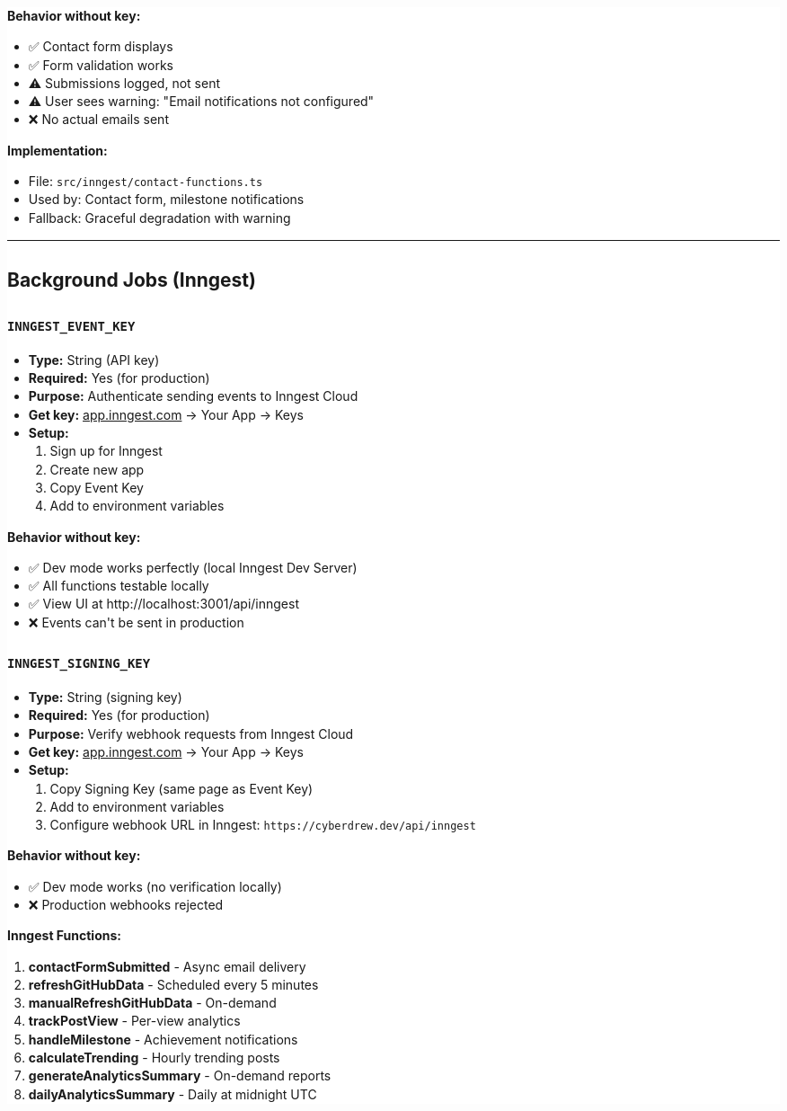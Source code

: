 **Behavior without key:**
- ✅ Contact form displays
- ✅ Form validation works
- ⚠️ Submissions logged, not sent
- ⚠️ User sees warning: "Email notifications not configured"
- ❌ No actual emails sent

**Implementation:**
- File: `src/inngest/contact-functions.ts`
- Used by: Contact form, milestone notifications
- Fallback: Graceful degradation with warning

---

## Background Jobs (Inngest)

### `INNGEST_EVENT_KEY`

- **Type:** String (API key)
- **Required:** Yes (for production)
- **Purpose:** Authenticate sending events to Inngest Cloud
- **Get key:** [app.inngest.com](https://app.inngest.com) → Your App → Keys
- **Setup:**
  1. Sign up for Inngest
  2. Create new app
  3. Copy Event Key
  4. Add to environment variables

**Behavior without key:**
- ✅ Dev mode works perfectly (local Inngest Dev Server)
- ✅ All functions testable locally
- ✅ View UI at http://localhost:3001/api/inngest
- ❌ Events can't be sent in production

### `INNGEST_SIGNING_KEY`

- **Type:** String (signing key)
- **Required:** Yes (for production)
- **Purpose:** Verify webhook requests from Inngest Cloud
- **Get key:** [app.inngest.com](https://app.inngest.com) → Your App → Keys
- **Setup:**
  1. Copy Signing Key (same page as Event Key)
  2. Add to environment variables
  3. Configure webhook URL in Inngest: `https://cyberdrew.dev/api/inngest`

**Behavior without key:**
- ✅ Dev mode works (no verification locally)
- ❌ Production webhooks rejected

**Inngest Functions:**
1. **contactFormSubmitted** - Async email delivery
2. **refreshGitHubData** - Scheduled every 5 minutes
3. **manualRefreshGitHubData** - On-demand
4. **trackPostView** - Per-view analytics
5. **handleMilestone** - Achievement notifications
6. **calculateTrending** - Hourly trending posts
7. **generateAnalyticsSummary** - On-demand reports
8. **dailyAnalyticsSummary** - Daily at midnight UTC

